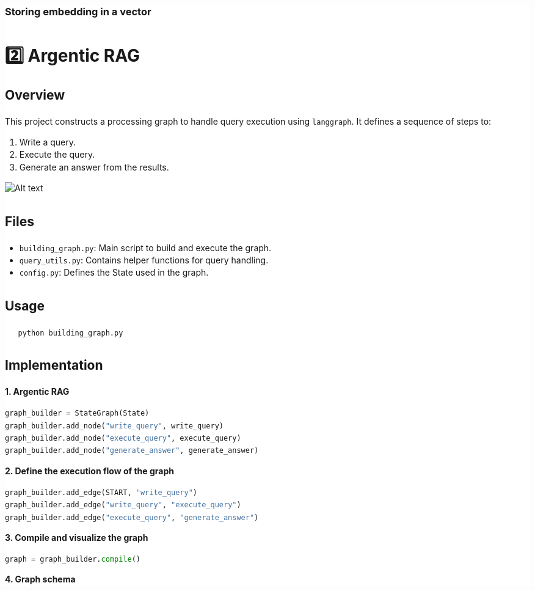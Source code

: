 ### Storing embedding in a vector 

``` python

``` 
# 2️⃣ Argentic RAG

## Overview

This project constructs a processing graph to handle query execution using `langgraph`. It defines a sequence of steps to:
1. Write a query.
2. Execute the query.
3. Generate an answer from the results.

![Alt text](assets/building_graph.JPG)

## Files

- `building_graph.py`: Main script to build and execute the graph.
- `query_utils.py`: Contains helper functions for query handling.
- `config.py`: Defines the State used in the graph.

## Usage

```sh
   python building_graph.py
```


## Implementation
**1. Argentic RAG**
```python
graph_builder = StateGraph(State)
graph_builder.add_node("write_query", write_query)
graph_builder.add_node("execute_query", execute_query)
graph_builder.add_node("generate_answer", generate_answer)
```

**2. Define the execution flow of the graph**
```python
graph_builder.add_edge(START, "write_query")
graph_builder.add_edge("write_query", "execute_query")
graph_builder.add_edge("execute_query", "generate_answer")
```
**3. Compile and visualize the graph**
```python
graph = graph_builder.compile()
```
**4. Graph schema**
